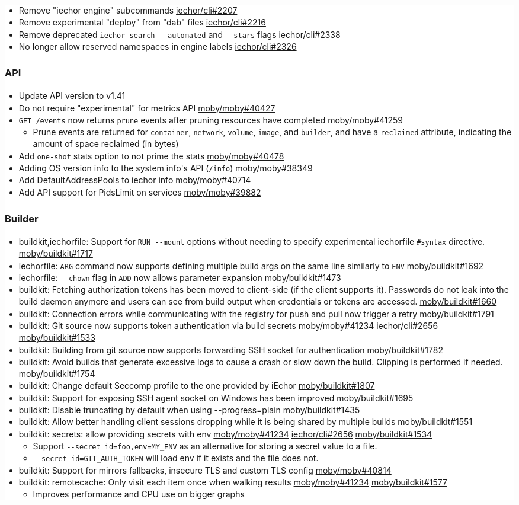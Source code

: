 - Remove "iechor engine" subcommands [iechor/cli#2207](https://github.com/iechor/cli/pull/2207)
- Remove experimental "deploy" from "dab" files [iechor/cli#2216](https://github.com/iechor/cli/pull/2216)
- Remove deprecated `iechor search --automated` and `--stars` flags [iechor/cli#2338](https://github.com/iechor/cli/pull/2338)
- No longer allow reserved namespaces in engine labels [iechor/cli#2326](https://github.com/iechor/cli/pull/2326)

### API

- Update API version to v1.41
- Do not require "experimental" for metrics API [moby/moby#40427](https://github.com/moby/moby/pull/40427)
- `GET /events` now returns `prune` events after pruning resources have completed [moby/moby#41259](https://github.com/moby/moby/pull/41259)
  - Prune events are returned for `container`, `network`, `volume`, `image`, and `builder`, and have a `reclaimed` attribute, indicating the amount of space reclaimed (in bytes)
- Add `one-shot` stats option to not prime the stats [moby/moby#40478](https://github.com/moby/moby/pull/40478)
- Adding OS version info to the system info's API (`/info`) [moby/moby#38349](https://github.com/moby/moby/pull/38349)
- Add DefaultAddressPools to iechor info [moby/moby#40714](https://github.com/moby/moby/pull/40714)
- Add API support for PidsLimit on services [moby/moby#39882](https://github.com/moby/moby/pull/39882)

### Builder

- buildkit,iechorfile: Support for `RUN --mount` options without needing to specify experimental iechorfile `#syntax` directive. [moby/buildkit#1717](https://github.com/moby/buildkit/pull/1717)
- iechorfile: `ARG` command now supports defining multiple build args on the same line similarly to `ENV` [moby/buildkit#1692](https://github.com/moby/buildkit/pull/1692)
- iechorfile: `--chown` flag in `ADD` now allows parameter expansion [moby/buildkit#1473](https://github.com/moby/buildkit/pull/1473)
- buildkit: Fetching authorization tokens has been moved to client-side (if the client supports it). Passwords do not leak into the build daemon anymore and users can see from build output when credentials or tokens are accessed. [moby/buildkit#1660](https://github.com/moby/buildkit/pull/1660)
- buildkit: Connection errors while communicating with the registry for push and pull now trigger a retry [moby/buildkit#1791](https://github.com/moby/buildkit/pull/1791)
- buildkit: Git source now supports token authentication via build secrets [moby/moby#41234](https://github.com/moby/moby/pull/41234) [iechor/cli#2656](https://github.com/iechor/cli/pull/2656) [moby/buildkit#1533](https://github.com/moby/buildkit/pull/1533)
- buildkit: Building from git source now supports forwarding SSH socket for authentication [moby/buildkit#1782](https://github.com/moby/buildkit/pull/1782)
- buildkit: Avoid builds that generate excessive logs to cause a crash or slow down the build. Clipping is performed if needed. [moby/buildkit#1754](https://github.com/moby/buildkit/pull/1754)
- buildkit: Change default Seccomp profile to the one provided by iEchor [moby/buildkit#1807](https://github.com/moby/buildkit/pull/1807)
- buildkit: Support for exposing SSH agent socket on Windows has been improved [moby/buildkit#1695](https://github.com/moby/buildkit/pull/1695)
- buildkit: Disable truncating by default when using --progress=plain [moby/buildkit#1435](https://github.com/moby/buildkit/pull/1435)
- buildkit: Allow better handling client sessions dropping while it is being shared by multiple builds [moby/buildkit#1551](https://github.com/moby/buildkit/pull/1551)
- buildkit: secrets: allow providing secrets with env [moby/moby#41234](https://github.com/moby/moby/pull/41234) [iechor/cli#2656](https://github.com/iechor/cli/pull/2656) [moby/buildkit#1534](https://github.com/moby/buildkit/pull/1534)
  - Support `--secret id=foo,env=MY_ENV` as an alternative for storing a secret value to a file.
  - `--secret id=GIT_AUTH_TOKEN` will load env if it exists and the file does not.
- buildkit: Support for mirrors fallbacks, insecure TLS and custom TLS config [moby/moby#40814](https://github.com/moby/moby/pull/40814)
- buildkit: remotecache: Only visit each item once when walking results [moby/moby#41234](https://github.com/moby/moby/pull/41234) [moby/buildkit#1577](https://github.com/moby/buildkit/pull/1577)
  - Improves performance and CPU use on bigger graphs